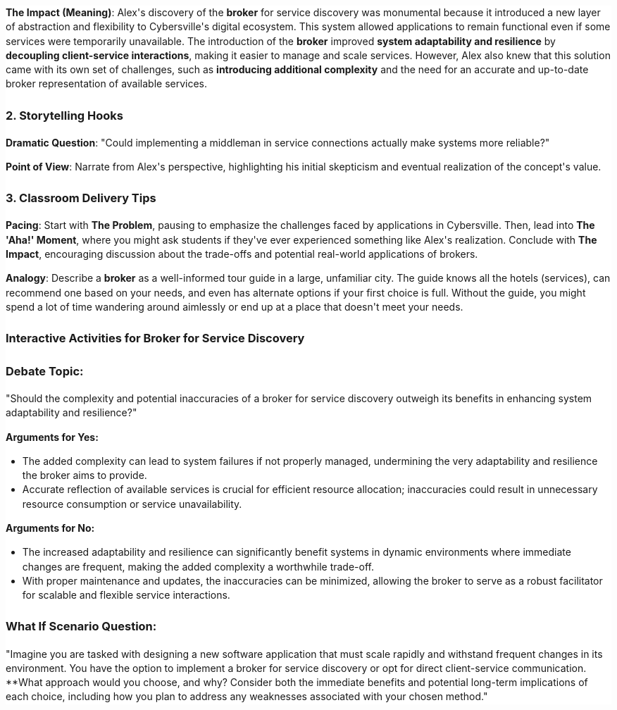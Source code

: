 **The Impact (Meaning)**: Alex's discovery of the **broker** for service discovery was monumental because it introduced a new layer of abstraction and flexibility to Cybersville's digital ecosystem. This system allowed applications to remain functional even if some services were temporarily unavailable. The introduction of the **broker** improved **system adaptability and resilience** by **decoupling client-service interactions**, making it easier to manage and scale services. However, Alex also knew that this solution came with its own set of challenges, such as **introducing additional complexity** and the need for an accurate and up-to-date broker representation of available services.

### 2. Storytelling Hooks

**Dramatic Question**: "Could implementing a middleman in service connections actually make systems more reliable?"

**Point of View**: Narrate from Alex's perspective, highlighting his initial skepticism and eventual realization of the concept's value.

### 3. Classroom Delivery Tips

**Pacing**: Start with **The Problem**, pausing to emphasize the challenges faced by applications in Cybersville. Then, lead into **The 'Aha!' Moment**, where you might ask students if they've ever experienced something like Alex's realization. Conclude with **The Impact**, encouraging discussion about the trade-offs and potential real-world applications of brokers.

**Analogy**: Describe a **broker** as a well-informed tour guide in a large, unfamiliar city. The guide knows all the hotels (services), can recommend one based on your needs, and even has alternate options if your first choice is full. Without the guide, you might spend a lot of time wandering around aimlessly or end up at a place that doesn't meet your needs.

### Interactive Activities for Broker for Service Discovery
### Debate Topic:

"Should the complexity and potential inaccuracies of a broker for service discovery outweigh its benefits in enhancing system adaptability and resilience?"

**Arguments for Yes:**

- The added complexity can lead to system failures if not properly managed, undermining the very adaptability and resilience the broker aims to provide.
- Accurate reflection of available services is crucial for efficient resource allocation; inaccuracies could result in unnecessary resource consumption or service unavailability.

**Arguments for No:**

- The increased adaptability and resilience can significantly benefit systems in dynamic environments where immediate changes are frequent, making the added complexity a worthwhile trade-off.
- With proper maintenance and updates, the inaccuracies can be minimized, allowing the broker to serve as a robust facilitator for scalable and flexible service interactions.

### What If Scenario Question:

"Imagine you are tasked with designing a new software application that must scale rapidly and withstand frequent changes in its environment. You have the option to implement a broker for service discovery or opt for direct client-service communication. **What approach would you choose, and why? Consider both the immediate benefits and potential long-term implications of each choice, including how you plan to address any weaknesses associated with your chosen method."